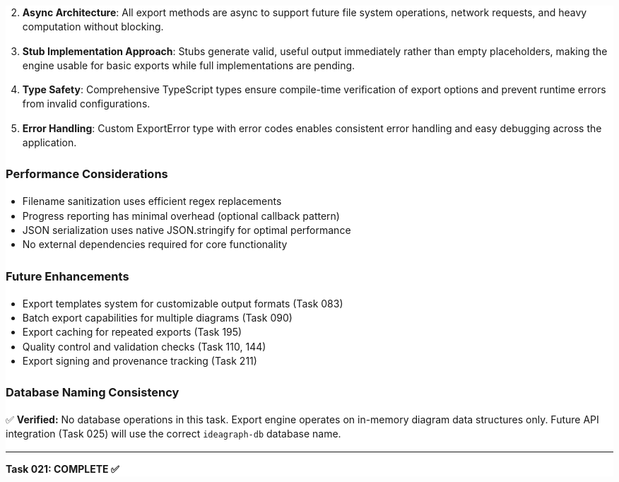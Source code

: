 2. **Async Architecture**: All export methods are async to support future file system operations, network requests, and heavy computation without blocking.

3. **Stub Implementation Approach**: Stubs generate valid, useful output immediately rather than empty placeholders, making the engine usable for basic exports while full implementations are pending.

4. **Type Safety**: Comprehensive TypeScript types ensure compile-time verification of export options and prevent runtime errors from invalid configurations.

5. **Error Handling**: Custom ExportError type with error codes enables consistent error handling and easy debugging across the application.

### Performance Considerations

- Filename sanitization uses efficient regex replacements
- Progress reporting has minimal overhead (optional callback pattern)
- JSON serialization uses native JSON.stringify for optimal performance
- No external dependencies required for core functionality

### Future Enhancements

- Export templates system for customizable output formats (Task 083)
- Batch export capabilities for multiple diagrams (Task 090)
- Export caching for repeated exports (Task 195)
- Quality control and validation checks (Task 110, 144)
- Export signing and provenance tracking (Task 211)

### Database Naming Consistency

✅ **Verified:** No database operations in this task. Export engine operates on in-memory diagram data structures only. Future API integration (Task 025) will use the correct `ideagraph-db` database name.

---

**Task 021: COMPLETE ✅**

